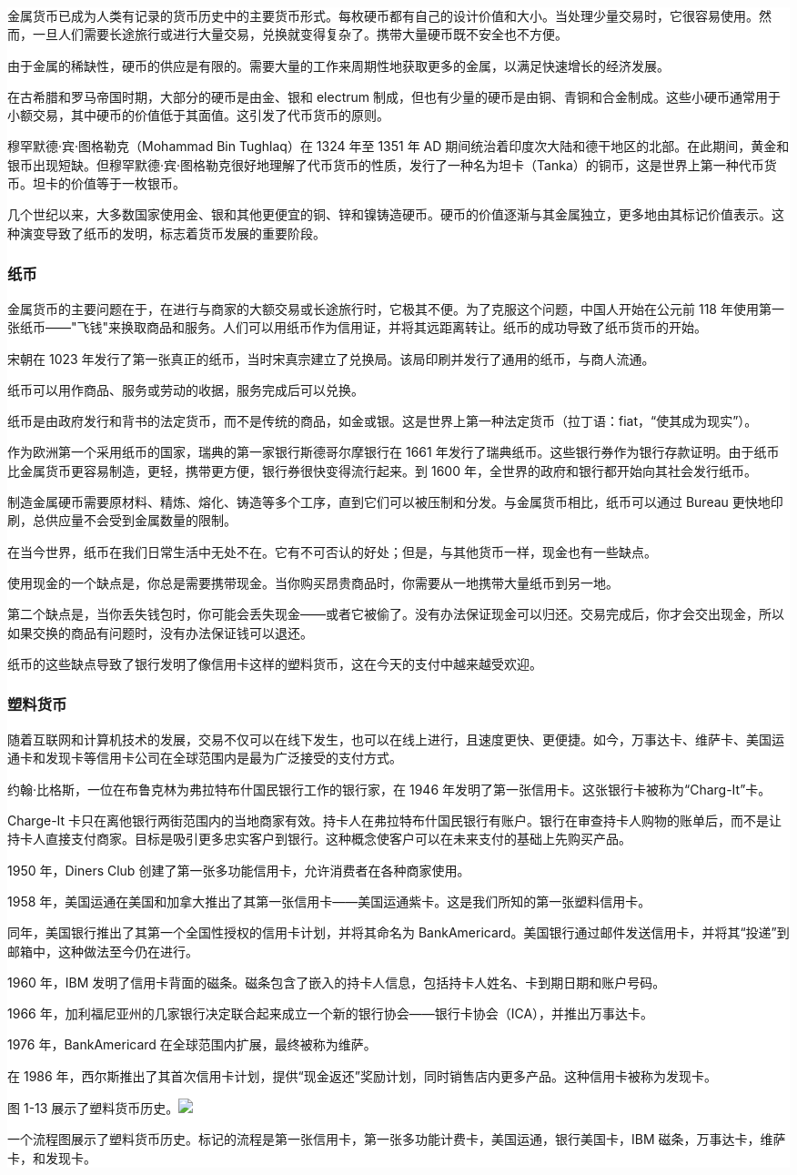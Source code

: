 金属货币已成为人类有记录的货币历史中的主要货币形式。每枚硬币都有自己的设计价值和大小。当处理少量交易时，它很容易使用。然而，一旦人们需要长途旅行或进行大量交易，兑换就变得复杂了。携带大量硬币既不安全也不方便。

由于金属的稀缺性，硬币的供应是有限的。需要大量的工作来周期性地获取更多的金属，以满足快速增长的经济发展。

在古希腊和罗马帝国时期，大部分的硬币是由金、银和 electrum 制成，但也有少量的硬币是由铜、青铜和合金制成。这些小硬币通常用于小额交易，其中硬币的价值低于其面值。这引发了代币货币的原则。

穆罕默德·宾·图格勒克（Mohammad Bin Tughlaq）在 1324 年至 1351 年 AD 期间统治着印度次大陆和德干地区的北部。在此期间，黄金和银币出现短缺。但穆罕默德·宾·图格勒克很好地理解了代币货币的性质，发行了一种名为坦卡（Tanka）的铜币，这是世界上第一种代币货币。坦卡的价值等于一枚银币。

几个世纪以来，大多数国家使用金、银和其他更便宜的铜、锌和镍铸造硬币。硬币的价值逐渐与其金属独立，更多地由其标记价值表示。这种演变导致了纸币的发明，标志着货币发展的重要阶段。

### 纸币

金属货币的主要问题在于，在进行与商家的大额交易或长途旅行时，它极其不便。为了克服这个问题，中国人开始在公元前 118 年使用第一张纸币——"飞钱"来换取商品和服务。人们可以用纸币作为信用证，并将其远距离转让。纸币的成功导致了纸币货币的开始。

宋朝在 1023 年发行了第一张真正的纸币，当时宋真宗建立了兑换局。该局印刷并发行了通用的纸币，与商人流通。

纸币可以用作商品、服务或劳动的收据，服务完成后可以兑换。

纸币是由政府发行和背书的法定货币，而不是传统的商品，如金或银。这是世界上第一种法定货币（拉丁语：fiat，“使其成为现实”）。

作为欧洲第一个采用纸币的国家，瑞典的第一家银行斯德哥尔摩银行在 1661 年发行了瑞典纸币。这些银行券作为银行存款证明。由于纸币比金属货币更容易制造，更轻，携带更方便，银行券很快变得流行起来。到 1600 年，全世界的政府和银行都开始向其社会发行纸币。

制造金属硬币需要原材料、精炼、熔化、铸造等多个工序，直到它们可以被压制和分发。与金属货币相比，纸币可以通过 Bureau 更快地印刷，总供应量不会受到金属数量的限制。

在当今世界，纸币在我们日常生活中无处不在。它有不可否认的好处；但是，与其他货币一样，现金也有一些缺点。

使用现金的一个缺点是，你总是需要携带现金。当你购买昂贵商品时，你需要从一地携带大量纸币到另一地。

第二个缺点是，当你丢失钱包时，你可能会丢失现金——或者它被偷了。没有办法保证现金可以归还。交易完成后，你才会交出现金，所以如果交换的商品有问题时，没有办法保证钱可以退还。

纸币的这些缺点导致了银行发明了像信用卡这样的塑料货币，这在今天的支付中越来越受欢迎。

### 塑料货币

随着互联网和计算机技术的发展，交易不仅可以在线下发生，也可以在线上进行，且速度更快、更便捷。如今，万事达卡、维萨卡、美国运通卡和发现卡等信用卡公司在全球范围内是最为广泛接受的支付方式。

约翰·比格斯，一位在布鲁克林为弗拉特布什国民银行工作的银行家，在 1946 年发明了第一张信用卡。这张银行卡被称为“Charg-It”卡。

Charge-It 卡只在离他银行两街范围内的当地商家有效。持卡人在弗拉特布什国民银行有账户。银行在审查持卡人购物的账单后，而不是让持卡人直接支付商家。目标是吸引更多忠实客户到银行。这种概念使客户可以在未来支付的基础上先购买产品。

1950 年，Diners Club 创建了第一张多功能信用卡，允许消费者在各种商家使用。

1958 年，美国运通在美国和加拿大推出了其第一张信用卡——美国运通紫卡。这是我们所知的第一张塑料信用卡。

同年，美国银行推出了其第一个全国性授权的信用卡计划，并将其命名为 BankAmericard。美国银行通过邮件发送信用卡，并将其“投递”到邮箱中，这种做法至今仍在进行。

1960 年，IBM 发明了信用卡背面的磁条。磁条包含了嵌入的持卡人信息，包括持卡人姓名、卡到期日期和账户号码。

1966 年，加利福尼亚州的几家银行决定联合起来成立一个新的银行协会——银行卡协会（ICA），并推出万事达卡。

1976 年，BankAmericard 在全球范围内扩展，最终被称为维萨。

在 1986 年，西尔斯推出了其首次信用卡计划，提供“现金返还”奖励计划，同时销售店内更多产品。这种信用卡被称为发现卡。

图 1-13 展示了塑料货币历史。![](img/535492_1_En_1_Fig13_HTML.png)

一个流程图展示了塑料货币历史。标记的流程是第一张信用卡，第一张多功能计费卡，美国运通，银行美国卡，IBM 磁条，万事达卡，维萨卡，和发现卡。
